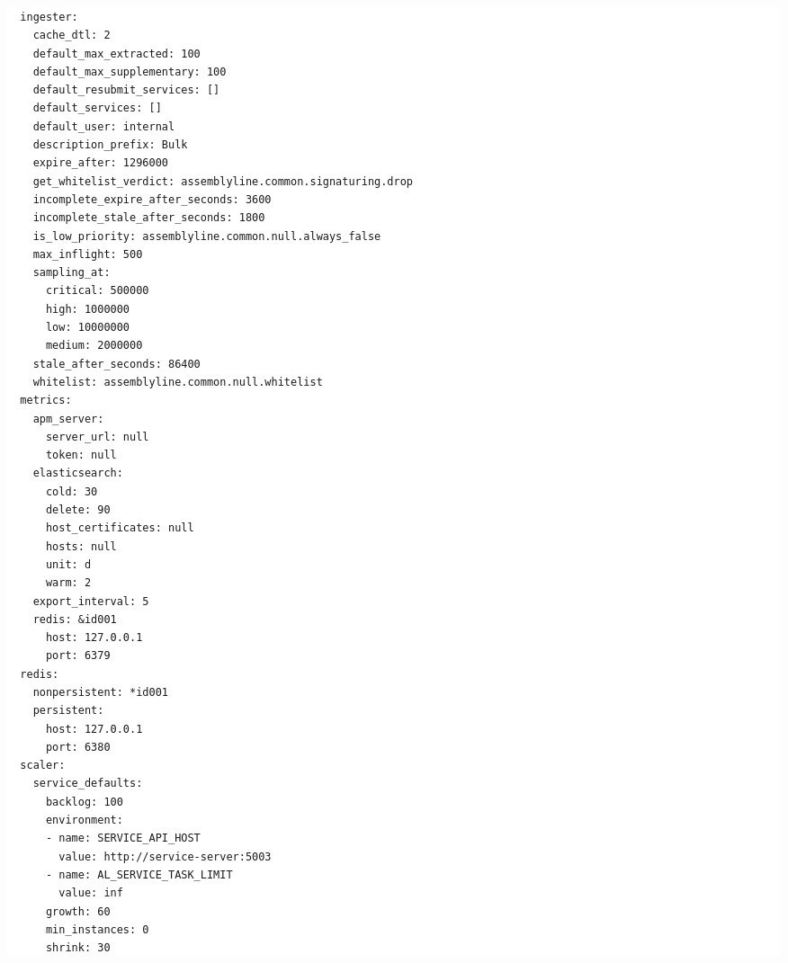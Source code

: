       ingester:
        cache_dtl: 2
        default_max_extracted: 100
        default_max_supplementary: 100
        default_resubmit_services: []
        default_services: []
        default_user: internal
        description_prefix: Bulk
        expire_after: 1296000
        get_whitelist_verdict: assemblyline.common.signaturing.drop
        incomplete_expire_after_seconds: 3600
        incomplete_stale_after_seconds: 1800
        is_low_priority: assemblyline.common.null.always_false
        max_inflight: 500
        sampling_at:
          critical: 500000
          high: 1000000
          low: 10000000
          medium: 2000000
        stale_after_seconds: 86400
        whitelist: assemblyline.common.null.whitelist
      metrics:
        apm_server:
          server_url: null
          token: null
        elasticsearch:
          cold: 30
          delete: 90
          host_certificates: null
          hosts: null
          unit: d
          warm: 2
        export_interval: 5
        redis: &id001
          host: 127.0.0.1
          port: 6379
      redis:
        nonpersistent: *id001
        persistent:
          host: 127.0.0.1
          port: 6380
      scaler:
        service_defaults:
          backlog: 100
          environment:
          - name: SERVICE_API_HOST
            value: http://service-server:5003
          - name: AL_SERVICE_TASK_LIMIT
            value: inf
          growth: 60
          min_instances: 0
          shrink: 30
    
